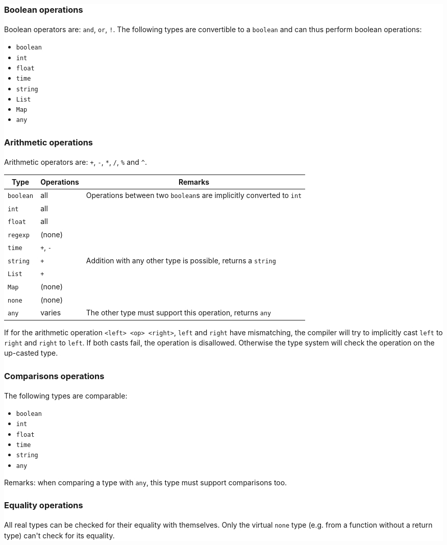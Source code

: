 ### Boolean operations

Boolean operators are: `and`, `or`, `!`.
The following types are convertible to a `boolean` and can thus perform
boolean operations:

- `boolean`
- `int`
- `float`
- `time`
- `string`
- `List`
- `Map`
- `any`

### Arithmetic operations

Arithmetic operators are: `+`, `-`, `*`, `/`, `%` and `^`.

Type       | Operations | Remarks
-----------|------------|------
`boolean`  | all        | Operations between two `boolean`s are implicitly converted to `int`
`int`      | all        |
`float`    | all        |
`regexp`   | (none)     |
`time`     | `+`, `-`   |
`string`   | `+`        | Addition with any other type is possible, returns a `string`
`List`     | `+`        |
`Map`      | (none)     |
`none`     | (none)     |
`any`      | varies     | The other type must support this operation, returns `any`

If for the arithmetic operation `<left> <op> <right>`,
`left` and `right` have mismatching, the compiler will try to implicitly cast
`left` to `right` and `right` to `left`. If both casts fail, the operation is
disallowed. Otherwise the type system will check the operation on the up-casted
type.

### Comparisons operations

The following types are comparable:

- `boolean`
- `int`
- `float`
- `time`
- `string`
- `any`

Remarks: when comparing a type with `any`, this type must support comparisons too.

### Equality operations

All real types can be checked for their equality with themselves.
Only the virtual `none` type (e.g. from a function without a return type) can't
check for its equality.
